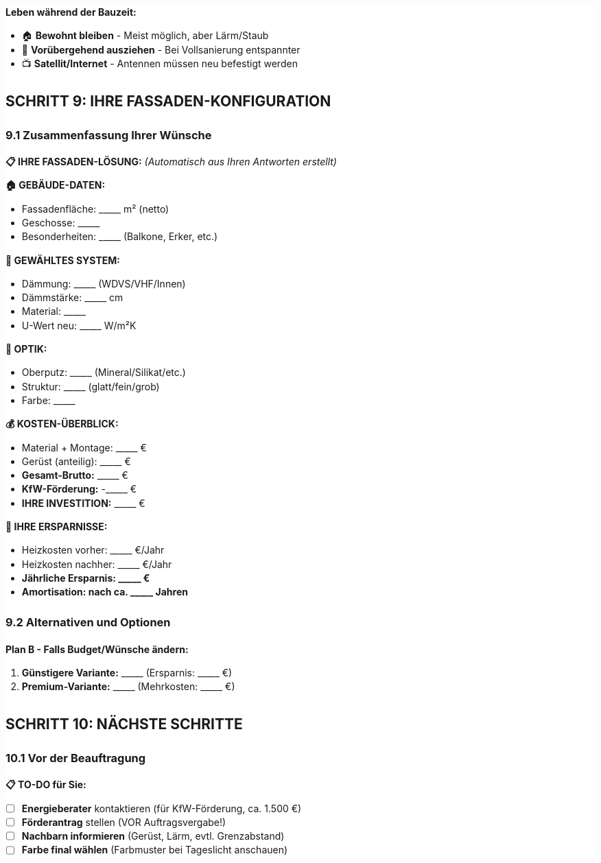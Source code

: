 **Leben während der Bauzeit:**
- 🏠 **Bewohnt bleiben** - Meist möglich, aber Lärm/Staub
- 🧳 **Vorübergehend ausziehen** - Bei Vollsanierung entspannter
- 📺 **Satellit/Internet** - Antennen müssen neu befestigt werden

## SCHRITT 9: IHRE FASSADEN-KONFIGURATION

### 9.1 Zusammenfassung Ihrer Wünsche
**📋 IHRE FASSADEN-LÖSUNG:**
*(Automatisch aus Ihren Antworten erstellt)*

**🏠 GEBÄUDE-DATEN:**
- Fassadenfläche: _____ m² (netto)
- Geschosse: _____ 
- Besonderheiten: _____ (Balkone, Erker, etc.)

**🧱 GEWÄHLTES SYSTEM:**
- Dämmung: _____ (WDVS/VHF/Innen)
- Dämmstärke: _____ cm
- Material: _____ 
- U-Wert neu: _____ W/m²K

**🎨 OPTIK:**
- Oberputz: _____ (Mineral/Silikat/etc.)
- Struktur: _____ (glatt/fein/grob)
- Farbe: _____ 

**💰 KOSTEN-ÜBERBLICK:**
- Material + Montage: _____ €
- Gerüst (anteilig): _____ €
- **Gesamt-Brutto:** _____ €
- **KfW-Förderung:** -_____ €
- **IHRE INVESTITION:** _____ €

**💚 IHRE ERSPARNISSE:**
- Heizkosten vorher: _____ €/Jahr
- Heizkosten nachher: _____ €/Jahr  
- **Jährliche Ersparnis: _____ €**
- **Amortisation: nach ca. _____ Jahren**

### 9.2 Alternativen und Optionen
**Plan B - Falls Budget/Wünsche ändern:**
1. **Günstigere Variante:** _____ (Ersparnis: _____ €)
2. **Premium-Variante:** _____ (Mehrkosten: _____ €)

## SCHRITT 10: NÄCHSTE SCHRITTE

### 10.1 Vor der Beauftragung
**📋 TO-DO für Sie:**
- [ ] **Energieberater** kontaktieren (für KfW-Förderung, ca. 1.500 €)
- [ ] **Förderantrag** stellen (VOR Auftragsvergabe!)
- [ ] **Nachbarn informieren** (Gerüst, Lärm, evtl. Grenzabstand)
- [ ] **Farbe final wählen** (Farbmuster bei Tageslicht anschauen)
